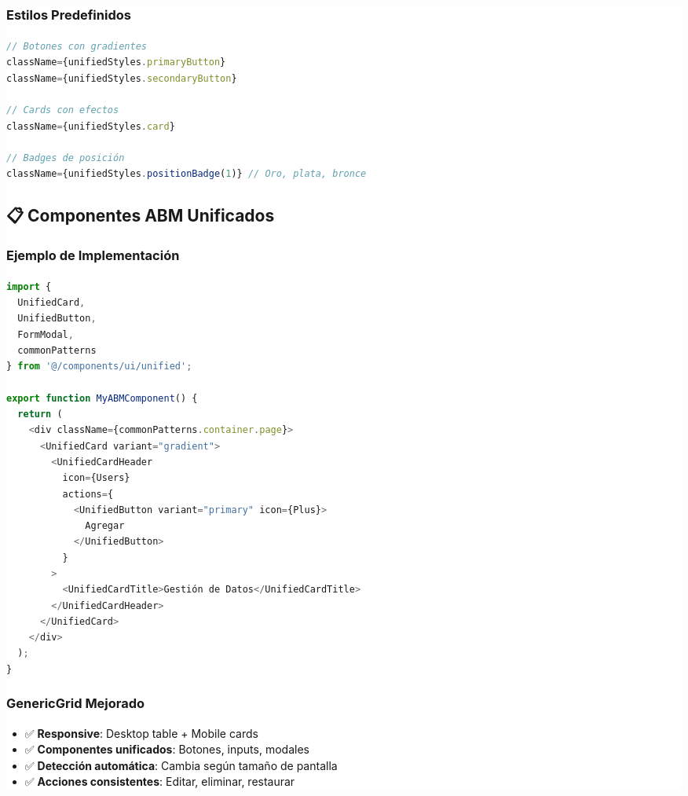 ### Estilos Predefinidos

```typescript
// Botones con gradientes
className={unifiedStyles.primaryButton}
className={unifiedStyles.secondaryButton}

// Cards con efectos
className={unifiedStyles.card}

// Badges de posición
className={unifiedStyles.positionBadge(1)} // Oro, plata, bronce
```

## 📋 Componentes ABM Unificados

### Ejemplo de Implementación

```typescript
import { 
  UnifiedCard, 
  UnifiedButton, 
  FormModal,
  commonPatterns 
} from '@/components/ui/unified';

export function MyABMComponent() {
  return (
    <div className={commonPatterns.container.page}>
      <UnifiedCard variant="gradient">
        <UnifiedCardHeader
          icon={Users}
          actions={
            <UnifiedButton variant="primary" icon={Plus}>
              Agregar
            </UnifiedButton>
          }
        >
          <UnifiedCardTitle>Gestión de Datos</UnifiedCardTitle>
        </UnifiedCardHeader>
      </UnifiedCard>
    </div>
  );
}
```

### GenericGrid Mejorado

- ✅ **Responsive**: Desktop table + Mobile cards
- ✅ **Componentes unificados**: Botones, inputs, modales
- ✅ **Detección automática**: Cambia según tamaño de pantalla
- ✅ **Acciones consistentes**: Editar, eliminar, restaurar

